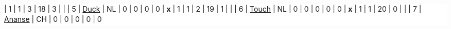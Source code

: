 |  1
|  1
|  3
|  18
|  3
|  |
|  5
| [Duck](Duck "Duck") |  NL
|  0
|  0
|  0
|  0
| **x** |  1
|  1
|  2
|  19
|  1
|  |
|  6
| [Touch](Touch "Touch") |  NL
|  0
|  0
|  0
|  0
|  0
| **x** |  1
|  1
|  20
|  0
|  |
|  7
| [Ananse](Ananse "Ananse") |  CH
|  0
|  0
|  0
|  0
|  0